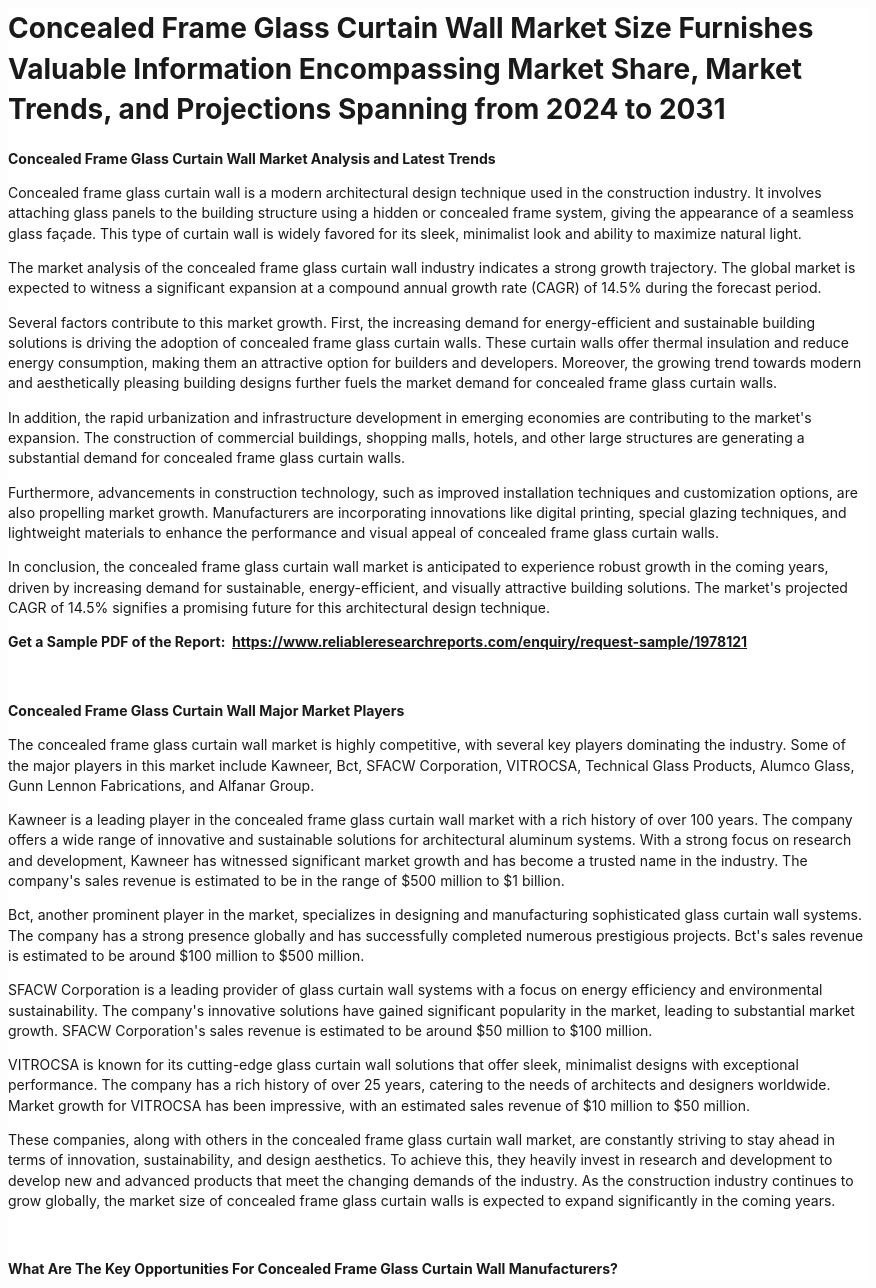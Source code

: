 <p><h1>Concealed Frame Glass Curtain Wall Market Size Furnishes Valuable Information Encompassing Market Share, Market Trends, and Projections Spanning from 2024 to 2031</h1></p><p><strong>Concealed Frame Glass Curtain Wall Market Analysis and Latest Trends</strong></p>
<p><p>Concealed frame glass curtain wall is a modern architectural design technique used in the construction industry. It involves attaching glass panels to the building structure using a hidden or concealed frame system, giving the appearance of a seamless glass façade. This type of curtain wall is widely favored for its sleek, minimalist look and ability to maximize natural light.</p><p>The market analysis of the concealed frame glass curtain wall industry indicates a strong growth trajectory. The global market is expected to witness a significant expansion at a compound annual growth rate (CAGR) of 14.5% during the forecast period.</p><p>Several factors contribute to this market growth. First, the increasing demand for energy-efficient and sustainable building solutions is driving the adoption of concealed frame glass curtain walls. These curtain walls offer thermal insulation and reduce energy consumption, making them an attractive option for builders and developers. Moreover, the growing trend towards modern and aesthetically pleasing building designs further fuels the market demand for concealed frame glass curtain walls.</p><p>In addition, the rapid urbanization and infrastructure development in emerging economies are contributing to the market's expansion. The construction of commercial buildings, shopping malls, hotels, and other large structures are generating a substantial demand for concealed frame glass curtain walls.</p><p>Furthermore, advancements in construction technology, such as improved installation techniques and customization options, are also propelling market growth. Manufacturers are incorporating innovations like digital printing, special glazing techniques, and lightweight materials to enhance the performance and visual appeal of concealed frame glass curtain walls.</p><p>In conclusion, the concealed frame glass curtain wall market is anticipated to experience robust growth in the coming years, driven by increasing demand for sustainable, energy-efficient, and visually attractive building solutions. The market's projected CAGR of 14.5% signifies a promising future for this architectural design technique.</p></p>
<p><strong>Get a Sample PDF of the Report:&nbsp; <a href="https://www.reliableresearchreports.com/enquiry/request-sample/1978121">https://www.reliableresearchreports.com/enquiry/request-sample/1978121</a></strong></p>
<p>&nbsp;</p>
<p><strong>Concealed Frame Glass Curtain Wall Major Market Players</strong></p>
<p><p>The concealed frame glass curtain wall market is highly competitive, with several key players dominating the industry. Some of the major players in this market include Kawneer, Bct, SFACW Corporation, VITROCSA, Technical Glass Products, Alumco Glass, Gunn Lennon Fabrications, and Alfanar Group.</p><p>Kawneer is a leading player in the concealed frame glass curtain wall market with a rich history of over 100 years. The company offers a wide range of innovative and sustainable solutions for architectural aluminum systems. With a strong focus on research and development, Kawneer has witnessed significant market growth and has become a trusted name in the industry. The company's sales revenue is estimated to be in the range of $500 million to $1 billion.</p><p>Bct, another prominent player in the market, specializes in designing and manufacturing sophisticated glass curtain wall systems. The company has a strong presence globally and has successfully completed numerous prestigious projects. Bct's sales revenue is estimated to be around $100 million to $500 million.</p><p>SFACW Corporation is a leading provider of glass curtain wall systems with a focus on energy efficiency and environmental sustainability. The company's innovative solutions have gained significant popularity in the market, leading to substantial market growth. SFACW Corporation's sales revenue is estimated to be around $50 million to $100 million.</p><p>VITROCSA is known for its cutting-edge glass curtain wall solutions that offer sleek, minimalist designs with exceptional performance. The company has a rich history of over 25 years, catering to the needs of architects and designers worldwide. Market growth for VITROCSA has been impressive, with an estimated sales revenue of $10 million to $50 million.</p><p>These companies, along with others in the concealed frame glass curtain wall market, are constantly striving to stay ahead in terms of innovation, sustainability, and design aesthetics. To achieve this, they heavily invest in research and development to develop new and advanced products that meet the changing demands of the industry. As the construction industry continues to grow globally, the market size of concealed frame glass curtain walls is expected to expand significantly in the coming years.</p></p>
<p>&nbsp;</p>
<p><strong>What Are The Key Opportunities For Concealed Frame Glass Curtain Wall Manufacturers?</strong></p>